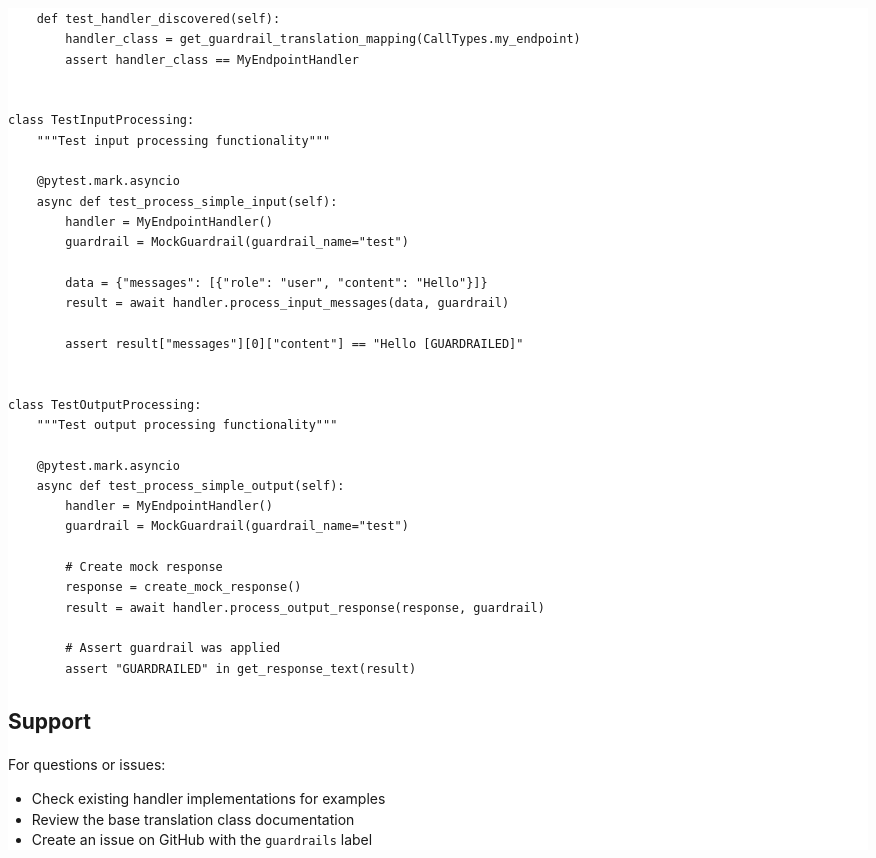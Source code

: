 ```
    def test_handler_discovered(self):
        handler_class = get_guardrail_translation_mapping(CallTypes.my_endpoint)
        assert handler_class == MyEndpointHandler


class TestInputProcessing:
    """Test input processing functionality"""
    
    @pytest.mark.asyncio
    async def test_process_simple_input(self):
        handler = MyEndpointHandler()
        guardrail = MockGuardrail(guardrail_name="test")
        
        data = {"messages": [{"role": "user", "content": "Hello"}]}
        result = await handler.process_input_messages(data, guardrail)
        
        assert result["messages"][0]["content"] == "Hello [GUARDRAILED]"


class TestOutputProcessing:
    """Test output processing functionality"""
    
    @pytest.mark.asyncio
    async def test_process_simple_output(self):
        handler = MyEndpointHandler()
        guardrail = MockGuardrail(guardrail_name="test")
        
        # Create mock response
        response = create_mock_response()
        result = await handler.process_output_response(response, guardrail)
        
        # Assert guardrail was applied
        assert "GUARDRAILED" in get_response_text(result)
```

## Support

For questions or issues:
- Check existing handler implementations for examples
- Review the base translation class documentation
- Create an issue on GitHub with the `guardrails` label

